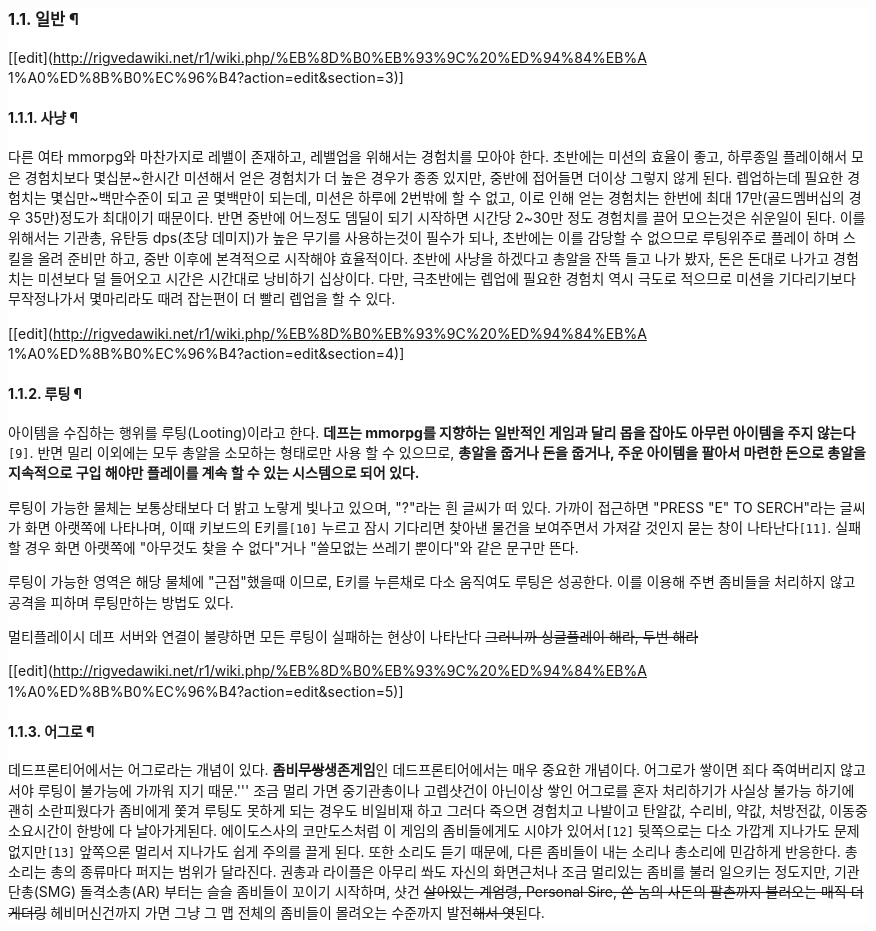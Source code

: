 ### 1.1. 일반 ¶

[[edit](http://rigvedawiki.net/r1/wiki.php/%EB%8D%B0%EB%93%9C%20%ED%94%84%EB%A
1%A0%ED%8B%B0%EC%96%B4?action=edit&section=3)]

#### 1.1.1. 사냥 ¶

  

다른 여타 mmorpg와 마찬가지로 레밸이 존재하고, 레밸업을 위해서는 경험치를 모아야 한다. 초반에는 미션의 효율이 좋고, 하루종일
플레이해서 모은 경험치보다 몇십분~한시간 미션해서 얻은 경험치가 더 높은 경우가 종종 있지만, 중반에 접어들면 더이상 그렇지 않게 된다.
렙업하는데 필요한 경험치는 몇십만~백만수준이 되고 곧 몇백만이 되는데, 미션은 하루에 2번밖에 할 수 없고, 이로 인해 얻는 경험치는 한번에
최대 17만(골드멤버십의 경우 35만)정도가 최대이기 때문이다. 반면 중반에 어느정도 뎀딜이 되기 시작하면 시간당 2~30만 정도 경험치를
끌어 모으는것은 쉬운일이 된다. 이를 위해서는 기관총, 유탄등 dps(초당 데미지)가 높은 무기를 사용하는것이 필수가 되나, 초반에는 이를
감당할 수 없으므로 루팅위주로 플레이 하며 스킬을 올려 준비만 하고, 중반 이후에 본격적으로 시작해야 효율적이다. 초반에 사냥을 하겠다고
총알을 잔뜩 들고 나가 봤자, 돈은 돈대로 나가고 경험치는 미션보다 덜 들어오고 시간은 시간대로 낭비하기 십상이다. 다만, 극초반에는 렙업에
필요한 경험치 역시 극도로 적으므로 미션을 기다리기보다 무작정나가서 몇마리라도 때려 잡는편이 더 빨리 렙업을 할 수 있다.

  

[[edit](http://rigvedawiki.net/r1/wiki.php/%EB%8D%B0%EB%93%9C%20%ED%94%84%EB%A
1%A0%ED%8B%B0%EC%96%B4?action=edit&section=4)]

#### 1.1.2. 루팅 ¶

  

아이템을 수집하는 행위를 루팅(Looting)이라고 한다. **데프는 mmorpg를 지향하는 일반적인 게임과 달리 몹을 잡아도 아무런
아이템을 주지 않는다**`[9]`. 반면 밀리 이외에는 모두 총알을 소모하는 형태로만 사용 할 수 있으므로, **총알을 줍거나 돈을 줍거나,
주운 아이템을 팔아서 마련한 돈으로 총알을 지속적으로 구입 해야만 플레이를 계속 할 수 있는 시스템으로 되어 있다.**

  

루팅이 가능한 물체는 보통상태보다 더 밝고 노랗게 빛나고 있으며, "?"라는 흰 글씨가 떠 있다. 가까이 접근하면 "PRESS "E" TO
SERCH"라는 글씨가 화면 아랫쪽에 나타나며, 이때 키보드의 E키를`[10]` 누르고 잠시 기다리면 찾아낸 물건을 보여주면서 가져갈 것인지
묻는 창이 나타난다`[11]`. 실패할 경우 화면 아랫쪽에 "아무것도 찾을 수 없다"거나 "쓸모없는 쓰레기 뿐이다"와 같은 문구만 뜬다.

  

루팅이 가능한 영역은 해당 물체에 "근접"했을때 이므로, E키를 누른채로 다소 움직여도 루팅은 성공한다. 이를 이용해 주변 좀비들을 처리하지
않고 공격을 피하며 루팅만하는 방법도 있다.

  

멀티플레이시 데프 서버와 연결이 불량하면 모든 루팅이 실패하는 현상이 나타난다 <del>그러니까 싱글플레이 해라, 두번 해라</del>

[[edit](http://rigvedawiki.net/r1/wiki.php/%EB%8D%B0%EB%93%9C%20%ED%94%84%EB%A
1%A0%ED%8B%B0%EC%96%B4?action=edit&section=5)]

#### 1.1.3. 어그로 ¶

  

데드프론티어에서는 어그로라는 개념이 있다. **좀비<del>무쌍</del>생존게임**인 데드프론티어에서는 매우 중요한 개념이다. 어그로가
쌓이면 죄다 죽여버리지 않고서야 루팅이 불가능에 가까워 지기 때문.''' 조금 멀리 가면 중기관총이나 고렙샷건이 아닌이상 쌓인 어그로를 혼자
처리하기가 사실상 불가능 하기에 괜히 소란피웠다가 좀비에게 쫓겨 루팅도 못하게 되는 경우도 비일비재 하고 그러다 죽으면 경험치고 나발이고
탄알값, 수리비, 약값, 처방전값, 이동중 소요시간이 한방에 다 날아가게된다. 에이도스사의 코만도스처럼 이 게임의 좀비들에게도 시야가
있어서`[12]` 뒷쪽으로는 다소 가깝게 지나가도 문제 없지만`[13]` 앞쪽으론 멀리서 지나가도 쉽게 주의를 끌게 된다. 또한 소리도 듣기
때문에, 다른 좀비들이 내는 소리나 총소리에 민감하게 반응한다. 총소리는 총의 종류마다 퍼지는 범위가 달라진다. 권총과 라이플은 아무리 쏴도
자신의 화면근처나 조금 멀리있는 좀비를 불러 일으키는 정도지만, 기관단총(SMG) 돌격소총(AR) 부터는 슬슬 좀비들이 꼬이기 시작하며,
샷건 <del>살아있는 계엄령, Personal Sire, 쏜 놈의 사돈의 팔촌까지 불러오는 매직 더 게더링</del> 헤비머신건까지 가면
그냥 그 맵 전체의 좀비들이 몰려오는 수준까지 발전<del>해서 엿</del>된다.
